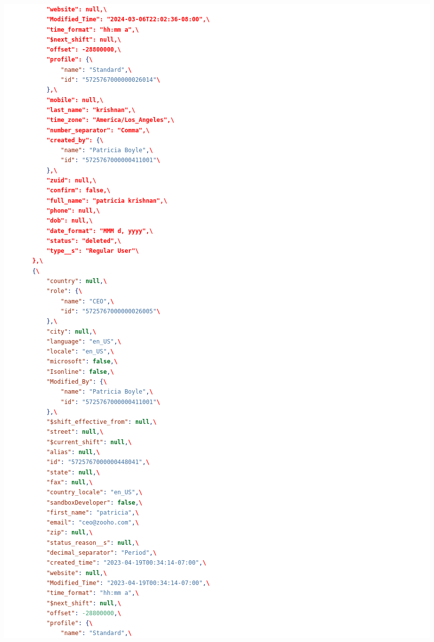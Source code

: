 ``` json
            "website": null,\
            "Modified_Time": "2024-03-06T22:02:36-08:00",\
            "time_format": "hh:mm a",\
            "$next_shift": null,\
            "offset": -28800000,\
            "profile": {\
                "name": "Standard",\
                "id": "5725767000000026014"\
            },\
            "mobile": null,\
            "last_name": "krishnan",\
            "time_zone": "America/Los_Angeles",\
            "number_separator": "Comma",\
            "created_by": {\
                "name": "Patricia Boyle",\
                "id": "5725767000000411001"\
            },\
            "zuid": null,\
            "confirm": false,\
            "full_name": "patricia krishnan",\
            "phone": null,\
            "dob": null,\
            "date_format": "MMM d, yyyy",\
            "status": "deleted",\
            "type__s": "Regular User"\
        },\
        {\
            "country": null,\
            "role": {\
                "name": "CEO",\
                "id": "5725767000000026005"\
            },\
            "city": null,\
            "language": "en_US",\
            "locale": "en_US",\
            "microsoft": false,\
            "Isonline": false,\
            "Modified_By": {\
                "name": "Patricia Boyle",\
                "id": "5725767000000411001"\
            },\
            "$shift_effective_from": null,\
            "street": null,\
            "$current_shift": null,\
            "alias": null,\
            "id": "5725767000000448041",\
            "state": null,\
            "fax": null,\
            "country_locale": "en_US",\
            "sandboxDeveloper": false,\
            "first_name": "patricia",\
            "email": "ceo@zooho.com",\
            "zip": null,\
            "status_reason__s": null,\
            "decimal_separator": "Period",\
            "created_time": "2023-04-19T00:34:14-07:00",\
            "website": null,\
            "Modified_Time": "2023-04-19T00:34:14-07:00",\
            "time_format": "hh:mm a",\
            "$next_shift": null,\
            "offset": -28800000,\
            "profile": {\
                "name": "Standard",\
```